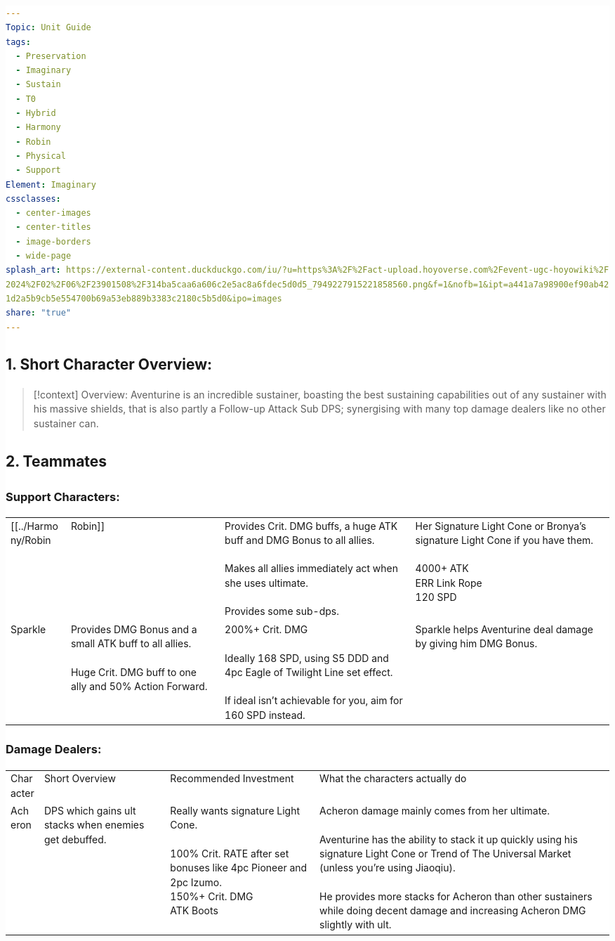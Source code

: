 ```yaml
---
Topic: Unit Guide
tags:
  - Preservation
  - Imaginary
  - Sustain
  - T0
  - Hybrid
  - Harmony
  - Robin
  - Physical
  - Support
Element: Imaginary
cssclasses:
  - center-images
  - center-titles
  - image-borders
  - wide-page
splash_art: https://external-content.duckduckgo.com/iu/?u=https%3A%2F%2Fact-upload.hoyoverse.com%2Fevent-ugc-hoyowiki%2F2024%2F02%2F06%2F23901508%2F314ba5caa6a606c2e5ac8a6fdec5d0d5_7949227915221858560.png&f=1&nofb=1&ipt=a441a7a98900ef90ab421d2a5b9cb5e554700b69a53eb889b3383c2180c5b5d0&ipo=images
share: "true"
---
```

## 1. Short Character Overview: 
>[!context] Overview:
>Aventurine is an incredible sustainer, boasting the best sustaining capabilities out of any sustainer with his massive shields, that is also partly a Follow-up Attack Sub DPS; synergising with many top damage dealers like no other sustainer can.  
  
## 2. Teammates  
### Support Characters:

|           |                                                                                                                                                                              |                                                                                                                                                                            |                                                                                                                                                                                                                          |
| --------- | ---------------------------------------------------------------------------------------------------------------------------------------------------------------------------- | -------------------------------------------------------------------------------------------------------------------------------------------------------------------------- | ------------------------------------------------------------------------------------------------------------------------------------------------------------------------------------------------------------------------ |
| [[../Harmony/Robin|Robin]] | Provides Crit. DMG buffs, a huge ATK buff and DMG Bonus to all allies.  <br>  <br>Makes all allies immediately act when she uses ultimate.  <br>  <br>Provides some sub-dps. | Her Signature Light Cone or Bronya’s signature Light Cone if you have them.  <br>  <br>4000+ ATK  <br>ERR Link Rope  <br>120 SPD                                           | Aventurine’s Follow-up Attacks help generate energy for Robin, as well as proc-ing her additional damage often.  <br>  <br>Aventurine’s Follow-up Attacks make up the majority of his damage, which get buffed by Robin. |
| Sparkle   | Provides DMG Bonus and a small ATK buff to all allies.  <br>  <br>Huge Crit. DMG buff to one ally and 50% Action Forward.                                                    | 200%+ Crit. DMG  <br>  <br>Ideally 168 SPD, using S5 DDD and 4pc Eagle of Twilight Line set effect.  <br>  <br>If ideal isn’t achievable for you, aim for 160 SPD instead. | Sparkle helps Aventurine deal damage by giving him DMG Bonus.                                                                                                                                                            |

  
  
### Damage Dealers:

|           |                                                                                          |                                                                                                                                                     |                                                                                                                                                                                                                                                                                                                                                                                                                                    |
| --------- | ---------------------------------------------------------------------------------------- | --------------------------------------------------------------------------------------------------------------------------------------------------- | ---------------------------------------------------------------------------------------------------------------------------------------------------------------------------------------------------------------------------------------------------------------------------------------------------------------------------------------------------------------------------------------------------------------------------------- |
| Character | Short Overview                                                                           | Recommended Investment                                                                                                                              | What the characters actually do                                                                                                                                                                                                                                                                                                                                                                                                    |
| Acheron   | DPS which gains ult stacks when enemies get debuffed.                                    | Really wants signature Light Cone.  <br>  <br>100% Crit. RATE after set bonuses like 4pc Pioneer and 2pc Izumo.  <br>150%+ Crit. DMG  <br>ATK Boots | Acheron damage mainly comes from her ultimate.  <br>  <br>Aventurine has the ability to stack it up quickly using his signature Light Cone or Trend of The Universal Market (unless you’re using Jiaoqiu).  <br>  <br>He provides more stacks for Acheron than other sustainers while doing decent damage and increasing Acheron DMG slightly with ult.                                                                            |